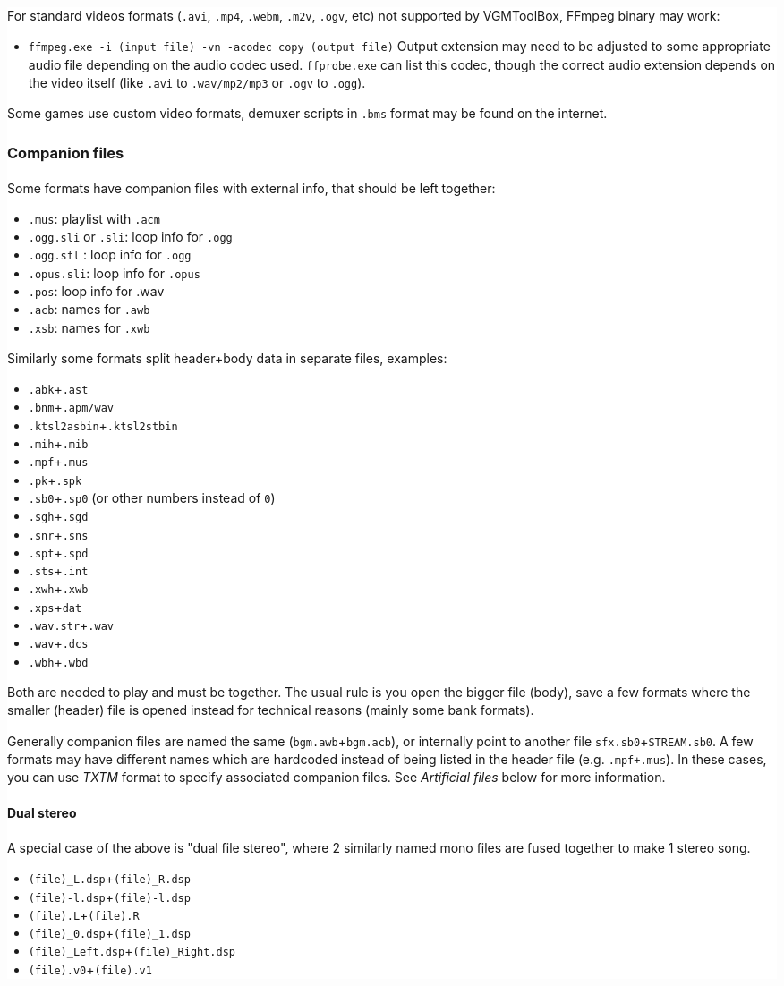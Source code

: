 For standard videos formats (`.avi`, `.mp4`, `.webm`, `.m2v`, `.ogv`, etc) not supported
by VGMToolBox, FFmpeg binary may work:
- `ffmpeg.exe -i (input file) -vn -acodec copy (output file)`
Output extension may need to be adjusted to some appropriate audio file depending
on the audio codec used. `ffprobe.exe` can list this codec, though the correct audio
extension depends on the video itself (like `.avi` to `.wav/mp2/mp3` or `.ogv` to `.ogg`).

Some games use custom video formats, demuxer scripts in `.bms` format may be found
on the internet.

### Companion files
Some formats have companion files with external info, that should be left together:
- `.mus`: playlist with `.acm`
- `.ogg.sli` or `.sli`: loop info for `.ogg`
- `.ogg.sfl` : loop info for `.ogg`
- `.opus.sli`: loop info for `.opus`
- `.pos`: loop info for .wav
- `.acb`: names for `.awb`
- `.xsb`: names for `.xwb`

Similarly some formats split header+body data in separate files, examples:
- `.abk`+`.ast`
- `.bnm`+`.apm/wav`
- `.ktsl2asbin`+`.ktsl2stbin`
- `.mih`+`.mib`
- `.mpf`+`.mus`
- `.pk`+`.spk`
- `.sb0`+`.sp0` (or other numbers instead of `0`)
- `.sgh`+`.sgd`
- `.snr`+`.sns`
- `.spt`+`.spd`
- `.sts`+`.int`
- `.xwh`+`.xwb`
- `.xps`+`dat`
- `.wav.str`+`.wav`
- `.wav`+`.dcs`
- `.wbh`+`.wbd`

Both are needed to play and must be together. The usual rule is you open the
bigger file (body), save a few formats where the smaller (header) file is opened
instead for technical reasons (mainly some bank formats).

Generally companion files are named the same (`bgm.awb`+`bgm.acb`), or internally
point to another file `sfx.sb0`+`STREAM.sb0`. A few formats may have different names
which are hardcoded instead of being listed in the header file (e.g. `.mpf+.mus`).
In these cases, you can use *TXTM* format to specify associated companion files.
See *Artificial files* below for more information.

#### Dual stereo
A special case of the above is "dual file stereo", where 2 similarly named mono
files are fused together to make 1 stereo song.
- `(file)_L.dsp`+`(file)_R.dsp`
- `(file)-l.dsp`+`(file)-l.dsp`
- `(file).L`+`(file).R`
- `(file)_0.dsp`+`(file)_1.dsp`
- `(file)_Left.dsp`+`(file)_Right.dsp`
- `(file).v0`+`(file).v1`
